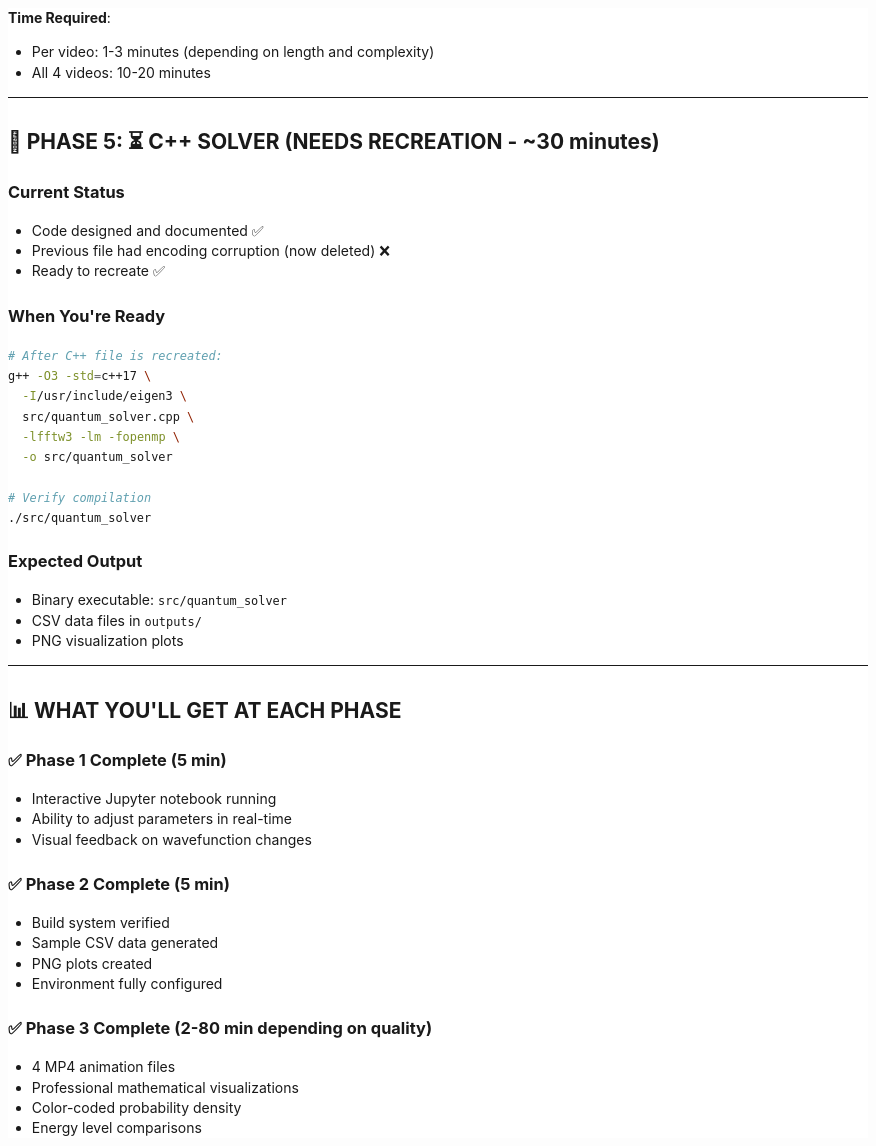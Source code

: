 **Time Required**: 
- Per video: 1-3 minutes (depending on length and complexity)
- All 4 videos: 10-20 minutes

---

## 🔧 PHASE 5: ⏳ C++ SOLVER (NEEDS RECREATION - ~30 minutes)

### Current Status
- Code designed and documented ✅
- Previous file had encoding corruption (now deleted) ❌
- Ready to recreate ✅

### When You're Ready
```bash
# After C++ file is recreated:
g++ -O3 -std=c++17 \
  -I/usr/include/eigen3 \
  src/quantum_solver.cpp \
  -lfftw3 -lm -fopenmp \
  -o src/quantum_solver

# Verify compilation
./src/quantum_solver
```

### Expected Output
- Binary executable: `src/quantum_solver`
- CSV data files in `outputs/`
- PNG visualization plots

---

## 📊 WHAT YOU'LL GET AT EACH PHASE

### ✅ Phase 1 Complete (5 min)
- Interactive Jupyter notebook running
- Ability to adjust parameters in real-time
- Visual feedback on wavefunction changes

### ✅ Phase 2 Complete (5 min)
- Build system verified
- Sample CSV data generated
- PNG plots created
- Environment fully configured

### ✅ Phase 3 Complete (2-80 min depending on quality)
- 4 MP4 animation files
- Professional mathematical visualizations
- Color-coded probability density
- Energy level comparisons
